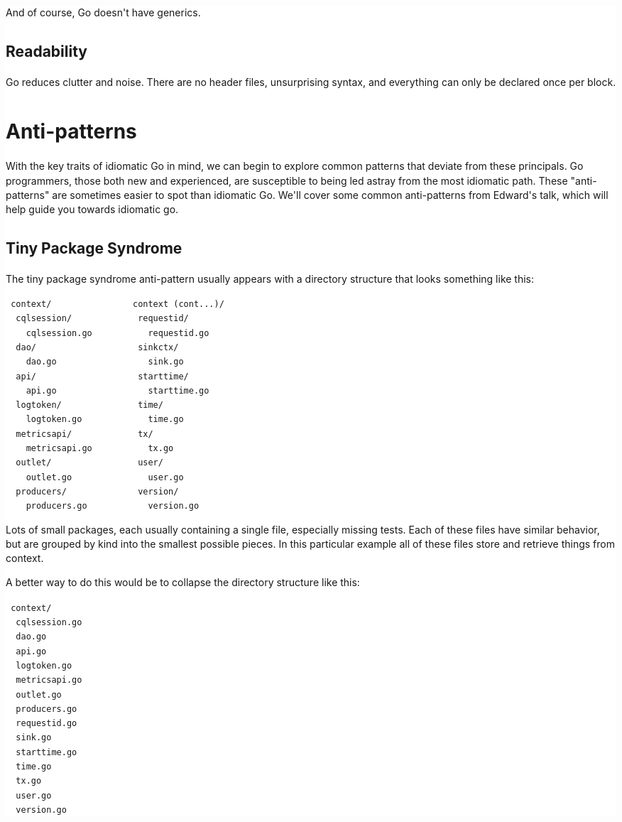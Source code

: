 And of course, Go doesn't have generics.

## Readability

Go reduces clutter and noise. There are no header files, unsurprising syntax, and everything can only be declared once per block.

# Anti-patterns

With the key traits of idiomatic Go in mind, we can begin to explore common patterns that deviate from these principals. Go programmers, those both new and experienced, are susceptible to being led astray from the most idiomatic path. These "anti-patterns" are sometimes easier to spot than idiomatic Go. We'll cover some common anti-patterns from Edward's talk, which will help guide you towards idiomatic go.

## Tiny Package Syndrome

The tiny package syndrome anti-pattern usually appears with a directory structure that looks something like this:

```
 context/                context (cont...)/
  cqlsession/             requestid/
    cqlsession.go           requestid.go
  dao/                    sinkctx/
    dao.go                  sink.go
  api/                    starttime/
    api.go                  starttime.go
  logtoken/               time/
    logtoken.go             time.go
  metricsapi/             tx/
    metricsapi.go           tx.go
  outlet/                 user/
    outlet.go               user.go
  producers/              version/
    producers.go            version.go
```

Lots of small packages, each usually containing a single file, especially missing tests. Each of these files have similar behavior, but are grouped by kind into the smallest possible pieces. In this particular example all of these files store and retrieve things from context.

A better way to do this would be to collapse the directory structure like this:

```
 context/
  cqlsession.go
  dao.go
  api.go
  logtoken.go
  metricsapi.go
  outlet.go
  producers.go
  requestid.go
  sink.go
  starttime.go
  time.go
  tx.go
  user.go
  version.go
```
